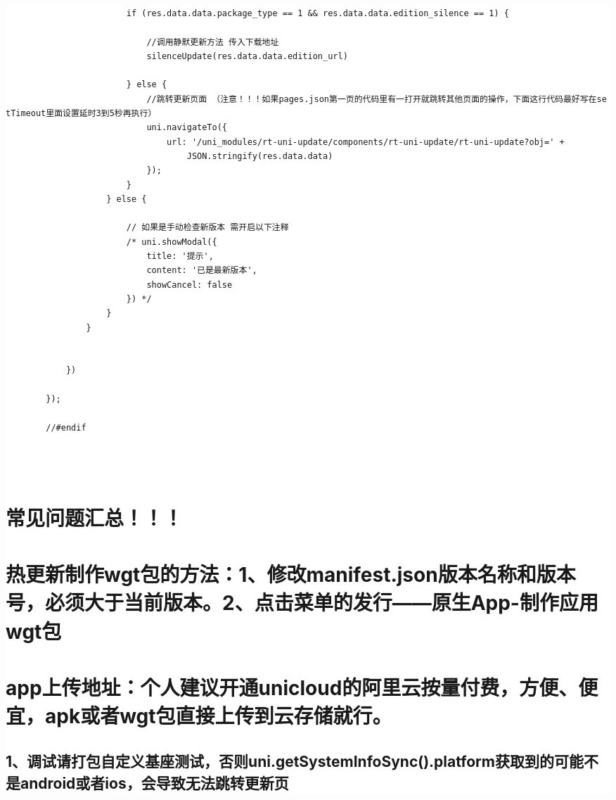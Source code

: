 ```
						if (res.data.data.package_type == 1 && res.data.data.edition_silence == 1) {

							//调用静默更新方法 传入下载地址
							silenceUpdate(res.data.data.edition_url)

						} else {
							//跳转更新页面 （注意！！！如果pages.json第一页的代码里有一打开就跳转其他页面的操作，下面这行代码最好写在setTimeout里面设置延时3到5秒再执行）
							uni.navigateTo({
								url: '/uni_modules/rt-uni-update/components/rt-uni-update/rt-uni-update?obj=' +
									JSON.stringify(res.data.data)
							});
						}
					} else {

						// 如果是手动检查新版本 需开启以下注释
						/* uni.showModal({
							title: '提示',
							content: '已是最新版本',
							showCancel: false
						}) */
					}
				}


			})

		});
		
		//#endif	
			
			
		
```

# 常见问题汇总！！！

# 热更新制作wgt包的方法：1、修改manifest.json版本名称和版本号，必须大于当前版本。2、点击菜单的发行——原生App-制作应用wgt包

# app上传地址：个人建议开通unicloud的阿里云按量付费，方便、便宜，apk或者wgt包直接上传到云存储就行。

## 1、调试请打包自定义基座测试，否则uni.getSystemInfoSync().platform获取到的可能不是android或者ios，会导致无法跳转更新页
